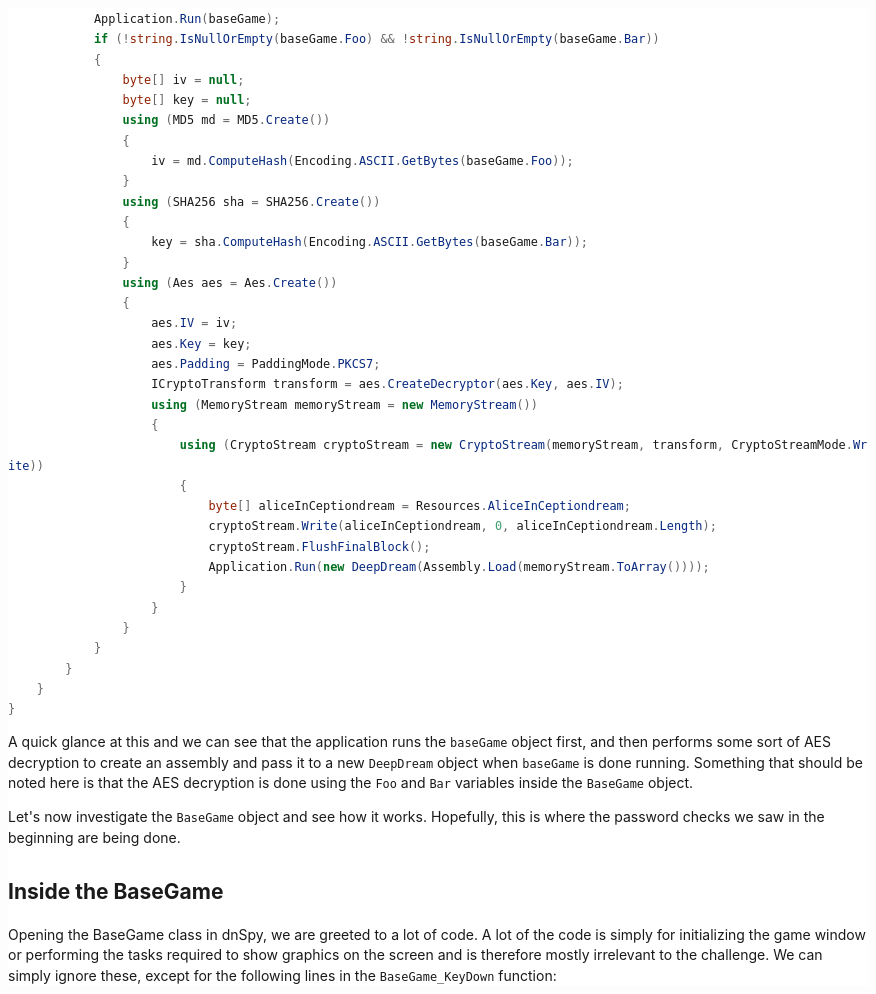 ```cs
            Application.Run(baseGame);
            if (!string.IsNullOrEmpty(baseGame.Foo) && !string.IsNullOrEmpty(baseGame.Bar))
            {
                byte[] iv = null;
                byte[] key = null;
                using (MD5 md = MD5.Create())
                {
                    iv = md.ComputeHash(Encoding.ASCII.GetBytes(baseGame.Foo));
                }
                using (SHA256 sha = SHA256.Create())
                {
                    key = sha.ComputeHash(Encoding.ASCII.GetBytes(baseGame.Bar));
                }
                using (Aes aes = Aes.Create())
                {
                    aes.IV = iv;
                    aes.Key = key;
                    aes.Padding = PaddingMode.PKCS7;
                    ICryptoTransform transform = aes.CreateDecryptor(aes.Key, aes.IV);
                    using (MemoryStream memoryStream = new MemoryStream())
                    {
                        using (CryptoStream cryptoStream = new CryptoStream(memoryStream, transform, CryptoStreamMode.Write))
                        {
                            byte[] aliceInCeptiondream = Resources.AliceInCeptiondream;
                            cryptoStream.Write(aliceInCeptiondream, 0, aliceInCeptiondream.Length);
                            cryptoStream.FlushFinalBlock();
                            Application.Run(new DeepDream(Assembly.Load(memoryStream.ToArray())));
                        }
                    }
                }
            }
        }
    }
}
```

A quick glance at this and we can see that the application runs the `baseGame` object first, and then performs some sort of AES decryption to create an assembly and pass it to a new `DeepDream` object when `baseGame` is done running. Something that should be noted here is that the AES decryption is done using the `Foo` and `Bar` variables inside the `BaseGame` object.

Let's now investigate the `BaseGame` object and see how it works. Hopefully, this is where the password checks we saw in the beginning are being done.

## Inside the BaseGame

Opening the BaseGame class in dnSpy, we are greeted to a lot of code. A lot of the code is simply for initializing the game window or performing the tasks required to show graphics on the screen and is therefore mostly irrelevant to the challenge. We can simply ignore these, except for the following lines in the `BaseGame_KeyDown` function:
